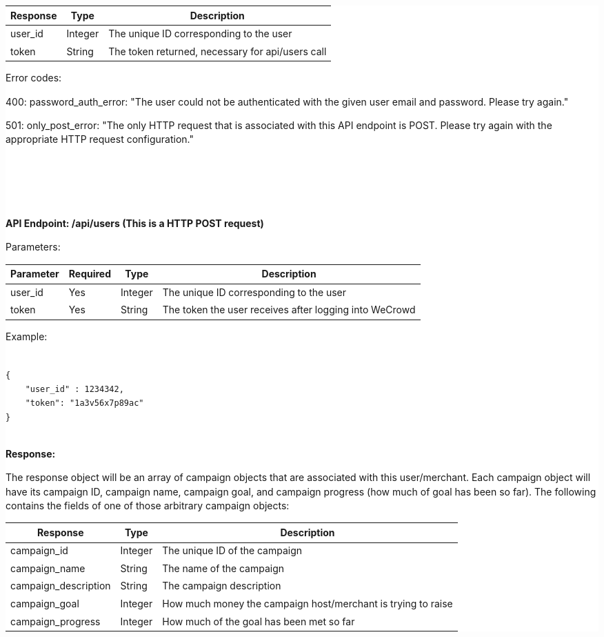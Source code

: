 | Response | Type | Description |
| --- | --- | --- |
| user\_id | Integer | The unique ID corresponding to the user |
| token | String | The token returned, necessary for api/users call |

Error codes:

400: password\_auth\_error: "The user could not be authenticated with the given user email and password. Please try again."

501: only\_post\_error: "The only HTTP request that is associated with this API endpoint is POST. Please try again with the appropriate HTTP request configuration."
<br>
<br>
<br>
<br>
<br>
<br>
**API Endpoint: /api/users (This is a HTTP POST request)**

Parameters:

| Parameter | Required | Type | Description |
| --- | --- | --- | --- |
| user\_id | Yes | Integer | The unique ID corresponding to the user |
| token | Yes | String | The token the user receives after logging into WeCrowd |

Example:
<pre><code>
{
    "user_id" : 1234342,
    "token": "1a3v56x7p89ac"
}
 </code></pre>
**Response:**

The response object will be an array of campaign objects that are associated with this user/merchant. Each campaign object will have its campaign ID, campaign name, campaign goal, and campaign progress (how much of goal has been so far). The following contains the fields of one of those arbitrary campaign objects:

| Response | Type | Description |
| --- | --- | --- |
| campaign\_id | Integer | The unique ID of the campaign |
| campaign\_name | String | The name of the campaign |
| campaign\_description | String | The campaign description |
| campaign\_goal | Integer | How much money the campaign host/merchant  is trying to raise |
| campaign\_progress | Integer | How much of the goal has been met so far |
